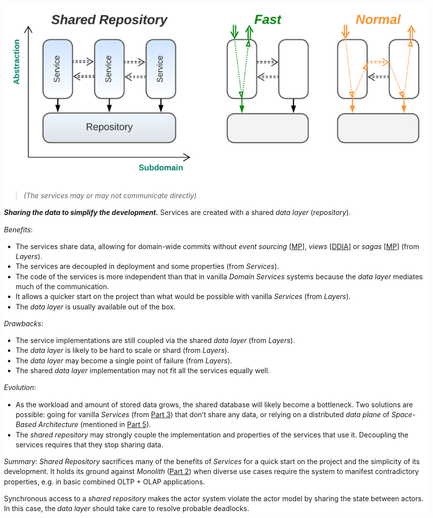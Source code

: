 ![A structural diagram for Shared Repository](./Blackboard.png "A structural diagram for Shared Repository")

> _(The services may or may not communicate directly)_

**_Sharing the data to simplify the development._** Services are created with a shared _data layer_ (_repository_).

_Benefits_:
* The services share data, allowing for domain-wide commits without _event sourcing_ [[MP](#MP)], _views_ [[DDIA](#DDIA)] or _sagas_ [[MP](#MP)] (from _Layers_).
* The services are decoupled in deployment and some properties (from _Services_).
* The code of the services is more independent than that in vanilla _Domain Services_ systems because the _data layer_ mediates much of the communication.
* It allows a quicker start on the project than what would be possible with vanilla _Services_ (from _Layers_).
* The _data layer_ is usually available out of the box.

_Drawbacks_:
* The service implementations are still coupled via the shared _data layer_ (from _Layers_).
* The _data layer_ is likely to be hard to scale or shard (from _Layers_).
* The _data layer_ may become a single point of failure (from _Layers_).
* The shared _data layer_ implementation may not fit all the services equally well.

_Evolution_:
* As the workload and amount of stored data grows, the shared database will likely become a bottleneck. Two solutions are possible: going for vanilla _Services_ (from [Part 3]) that don’t share any data, or relying on a distributed _data plane_ of _Space-Based Architecture_ (mentioned in [Part 5]).
* The _shared repository_ may strongly couple the implementation and properties of the services that use it. Decoupling the services requires that they stop sharing data.

_Summary_: _Shared Repository_ sacrifices many of the benefits of _Services_ for a quick start on the project and the simplicity of its development. It holds its ground against _Monolith_ ([Part 2]) when diverse use cases require the system to manifest contradictory properties, e.g. in basic combined OLTP + OLAP applications.

Synchronous access to a _shared repository_ makes the actor system violate the actor model by sharing the state between actors. In this case, the _data layer_ should take care to resolve probable deadlocks.


[Part 1]: ../Part1/README.md
[Part 2]: ../Part2/README.md
[Part 3]: ../Part3/README.md
[Part 5]: ../Part5/README.md